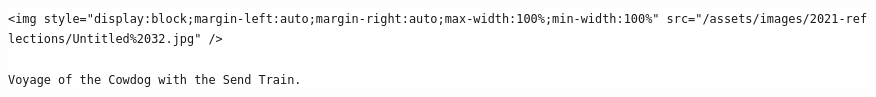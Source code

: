     <img style="display:block;margin-left:auto;margin-right:auto;max-width:100%;min-width:100%" src="/assets/images/2021-reflections/Untitled%2032.jpg" />
    
    Voyage of the Cowdog with the Send Train.
    